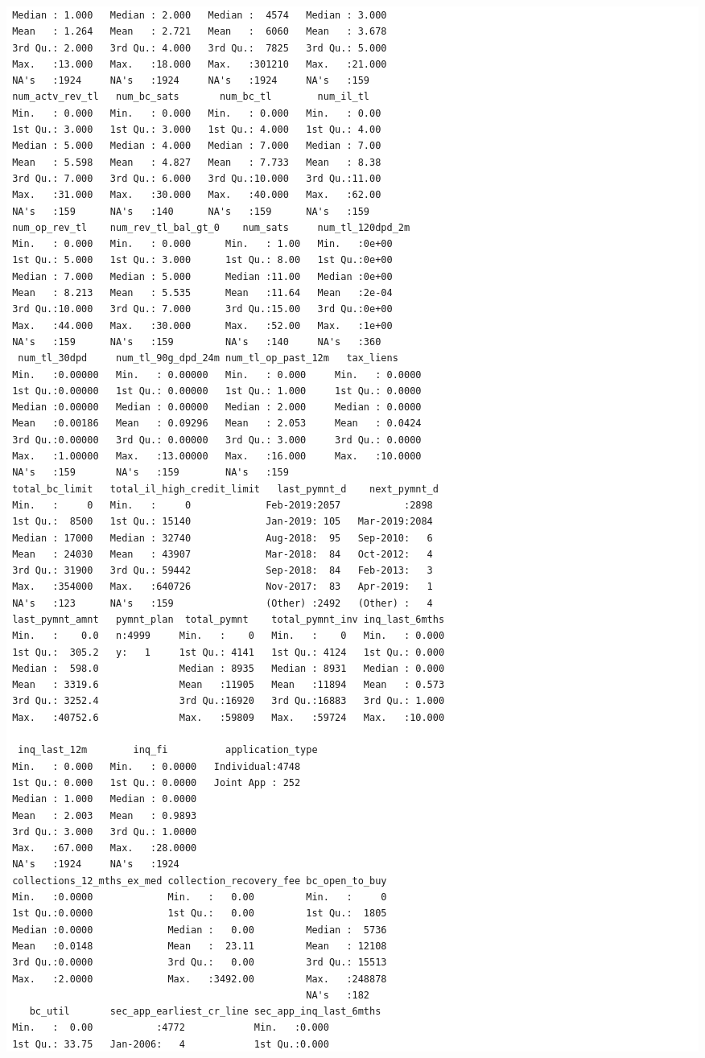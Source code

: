      Median : 1.000   Median : 2.000   Median :  4574   Median : 3.000  
     Mean   : 1.264   Mean   : 2.721   Mean   :  6060   Mean   : 3.678  
     3rd Qu.: 2.000   3rd Qu.: 4.000   3rd Qu.:  7825   3rd Qu.: 5.000  
     Max.   :13.000   Max.   :18.000   Max.   :301210   Max.   :21.000  
     NA's   :1924     NA's   :1924     NA's   :1924     NA's   :159     
     num_actv_rev_tl   num_bc_sats       num_bc_tl        num_il_tl    
     Min.   : 0.000   Min.   : 0.000   Min.   : 0.000   Min.   : 0.00  
     1st Qu.: 3.000   1st Qu.: 3.000   1st Qu.: 4.000   1st Qu.: 4.00  
     Median : 5.000   Median : 4.000   Median : 7.000   Median : 7.00  
     Mean   : 5.598   Mean   : 4.827   Mean   : 7.733   Mean   : 8.38  
     3rd Qu.: 7.000   3rd Qu.: 6.000   3rd Qu.:10.000   3rd Qu.:11.00  
     Max.   :31.000   Max.   :30.000   Max.   :40.000   Max.   :62.00  
     NA's   :159      NA's   :140      NA's   :159      NA's   :159    
     num_op_rev_tl    num_rev_tl_bal_gt_0    num_sats     num_tl_120dpd_2m
     Min.   : 0.000   Min.   : 0.000      Min.   : 1.00   Min.   :0e+00   
     1st Qu.: 5.000   1st Qu.: 3.000      1st Qu.: 8.00   1st Qu.:0e+00   
     Median : 7.000   Median : 5.000      Median :11.00   Median :0e+00   
     Mean   : 8.213   Mean   : 5.535      Mean   :11.64   Mean   :2e-04   
     3rd Qu.:10.000   3rd Qu.: 7.000      3rd Qu.:15.00   3rd Qu.:0e+00   
     Max.   :44.000   Max.   :30.000      Max.   :52.00   Max.   :1e+00   
     NA's   :159      NA's   :159         NA's   :140     NA's   :360     
      num_tl_30dpd     num_tl_90g_dpd_24m num_tl_op_past_12m   tax_liens      
     Min.   :0.00000   Min.   : 0.00000   Min.   : 0.000     Min.   : 0.0000  
     1st Qu.:0.00000   1st Qu.: 0.00000   1st Qu.: 1.000     1st Qu.: 0.0000  
     Median :0.00000   Median : 0.00000   Median : 2.000     Median : 0.0000  
     Mean   :0.00186   Mean   : 0.09296   Mean   : 2.053     Mean   : 0.0424  
     3rd Qu.:0.00000   3rd Qu.: 0.00000   3rd Qu.: 3.000     3rd Qu.: 0.0000  
     Max.   :1.00000   Max.   :13.00000   Max.   :16.000     Max.   :10.0000  
     NA's   :159       NA's   :159        NA's   :159                         
     total_bc_limit   total_il_high_credit_limit   last_pymnt_d    next_pymnt_d 
     Min.   :     0   Min.   :     0             Feb-2019:2057           :2898  
     1st Qu.:  8500   1st Qu.: 15140             Jan-2019: 105   Mar-2019:2084  
     Median : 17000   Median : 32740             Aug-2018:  95   Sep-2010:   6  
     Mean   : 24030   Mean   : 43907             Mar-2018:  84   Oct-2012:   4  
     3rd Qu.: 31900   3rd Qu.: 59442             Sep-2018:  84   Feb-2013:   3  
     Max.   :354000   Max.   :640726             Nov-2017:  83   Apr-2019:   1  
     NA's   :123      NA's   :159                (Other) :2492   (Other) :   4  
     last_pymnt_amnt   pymnt_plan  total_pymnt    total_pymnt_inv inq_last_6mths  
     Min.   :    0.0   n:4999     Min.   :    0   Min.   :    0   Min.   : 0.000  
     1st Qu.:  305.2   y:   1     1st Qu.: 4141   1st Qu.: 4124   1st Qu.: 0.000  
     Median :  598.0              Median : 8935   Median : 8931   Median : 0.000  
     Mean   : 3319.6              Mean   :11905   Mean   :11894   Mean   : 0.573  
     3rd Qu.: 3252.4              3rd Qu.:16920   3rd Qu.:16883   3rd Qu.: 1.000  
     Max.   :40752.6              Max.   :59809   Max.   :59724   Max.   :10.000  
                                                                                  
      inq_last_12m        inq_fi          application_type
     Min.   : 0.000   Min.   : 0.0000   Individual:4748   
     1st Qu.: 0.000   1st Qu.: 0.0000   Joint App : 252   
     Median : 1.000   Median : 0.0000                     
     Mean   : 2.003   Mean   : 0.9893                     
     3rd Qu.: 3.000   3rd Qu.: 1.0000                     
     Max.   :67.000   Max.   :28.0000                     
     NA's   :1924     NA's   :1924                        
     collections_12_mths_ex_med collection_recovery_fee bc_open_to_buy  
     Min.   :0.0000             Min.   :   0.00         Min.   :     0  
     1st Qu.:0.0000             1st Qu.:   0.00         1st Qu.:  1805  
     Median :0.0000             Median :   0.00         Median :  5736  
     Mean   :0.0148             Mean   :  23.11         Mean   : 12108  
     3rd Qu.:0.0000             3rd Qu.:   0.00         3rd Qu.: 15513  
     Max.   :2.0000             Max.   :3492.00         Max.   :248878  
                                                        NA's   :182     
        bc_util       sec_app_earliest_cr_line sec_app_inq_last_6mths
     Min.   :  0.00           :4772            Min.   :0.000         
     1st Qu.: 33.75   Jan-2006:   4            1st Qu.:0.000         